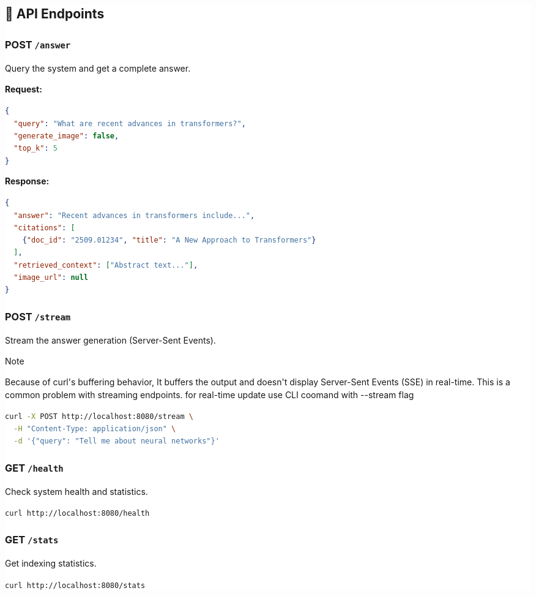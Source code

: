 ## 📡 API Endpoints

### POST `/answer`
Query the system and get a complete answer.

**Request:**
```json
{
  "query": "What are recent advances in transformers?",
  "generate_image": false,
  "top_k": 5
}
```

**Response:**
```json
{
  "answer": "Recent advances in transformers include...",
  "citations": [
    {"doc_id": "2509.01234", "title": "A New Approach to Transformers"}
  ],
  "retrieved_context": ["Abstract text..."],
  "image_url": null
}
```

### POST `/stream`
Stream the answer generation (Server-Sent Events).

>[!NOTE]
>Because of curl's buffering behavior, It buffers the output and doesn't display Server-Sent Events (SSE) in real-time. This is a common problem with streaming endpoints. for real-time update use CLI coomand with --stream flag

```bash
curl -X POST http://localhost:8080/stream \
  -H "Content-Type: application/json" \
  -d '{"query": "Tell me about neural networks"}'
```

### GET `/health`
Check system health and statistics.

```bash
curl http://localhost:8080/health
```

### GET `/stats`
Get indexing statistics.

```bash
curl http://localhost:8080/stats
```
